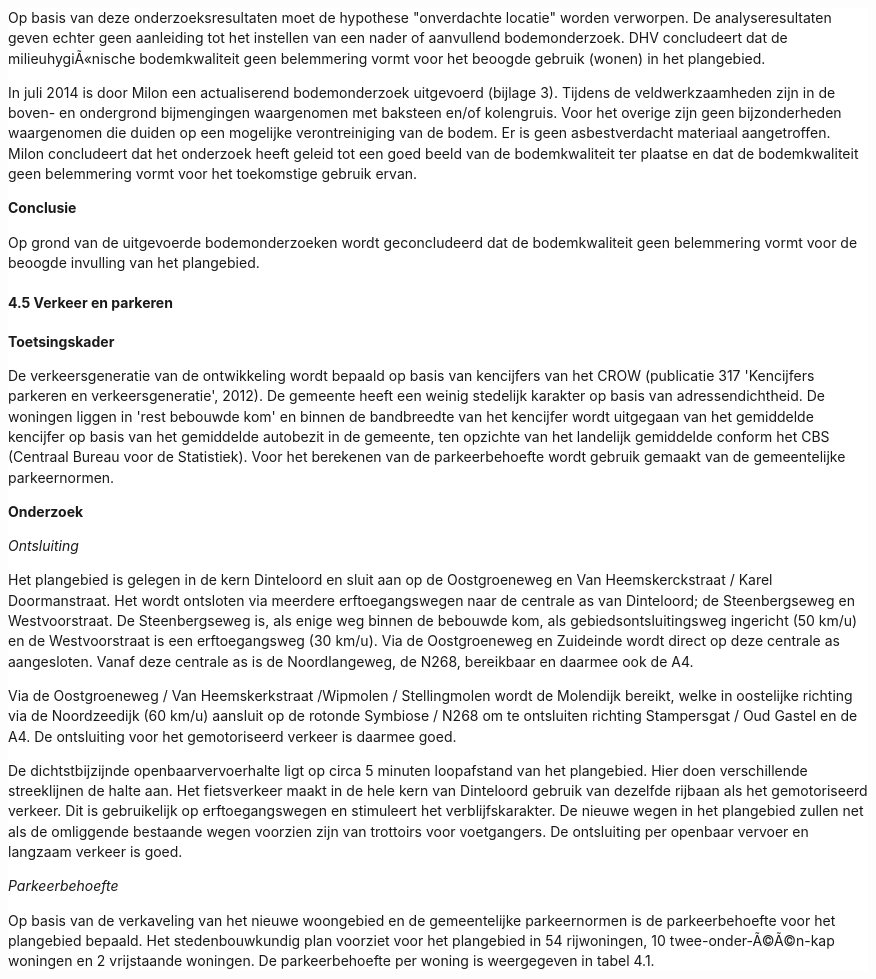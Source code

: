 Op basis van deze onderzoeksresultaten moet de hypothese "onverdachte locatie" worden verworpen. De analyseresultaten geven echter geen aanleiding tot het instellen van een nader of aanvullend bodemonderzoek. DHV concludeert dat de milieuhygiÃ«nische bodemkwaliteit geen belemmering vormt voor het beoogde gebruik (wonen) in het plangebied.

In juli 2014 is door Milon een actualiserend bodemonderzoek uitgevoerd (bijlage 3). Tijdens de veldwerkzaamheden zijn in de boven\- en ondergrond bijmengingen waargenomen met baksteen en/of kolengruis. Voor het overige zijn geen bijzonderheden waargenomen die duiden op een mogelijke verontreiniging van de bodem. Er is geen asbestverdacht materiaal aangetroffen. Milon concludeert dat het onderzoek heeft geleid tot een goed beeld van de bodemkwaliteit ter plaatse en dat de bodemkwaliteit geen belemmering vormt voor het toekomstige gebruik ervan.

**Conclusie**

Op grond van de uitgevoerde bodemonderzoeken wordt geconcludeerd dat de bodemkwaliteit geen belemmering vormt voor de beoogde invulling van het plangebied.

#### 4\.5 Verkeer en parkeren

**Toetsingskader**

De verkeersgeneratie van de ontwikkeling wordt bepaald op basis van kencijfers van het CROW (publicatie 317 'Kencijfers parkeren en verkeersgeneratie', 2012\). De gemeente heeft een weinig stedelijk karakter op basis van adressendichtheid. De woningen liggen in 'rest bebouwde kom' en binnen de bandbreedte van het kencijfer wordt uitgegaan van het gemiddelde kencijfer op basis van het gemiddelde autobezit in de gemeente, ten opzichte van het landelijk gemiddelde conform het CBS (Centraal Bureau voor de Statistiek). Voor het berekenen van de parkeerbehoefte wordt gebruik gemaakt van de gemeentelijke parkeernormen.

**Onderzoek**

*Ontsluiting*

Het plangebied is gelegen in de kern Dinteloord en sluit aan op de Oostgroeneweg en Van Heemskerckstraat / Karel Doormanstraat. Het wordt ontsloten via meerdere erftoegangswegen naar de centrale as van Dinteloord; de Steenbergseweg en Westvoorstraat. De Steenbergseweg is, als enige weg binnen de bebouwde kom, als gebiedsontsluitingsweg ingericht (50 km/u) en de Westvoorstraat is een erftoegangsweg (30 km/u). Via de Oostgroeneweg en Zuideinde wordt direct op deze centrale as aangesloten. Vanaf deze centrale as is de Noordlangeweg, de N268, bereikbaar en daarmee ook de A4\.

Via de Oostgroeneweg / Van Heemskerkstraat /Wipmolen / Stellingmolen wordt de Molendijk bereikt, welke in oostelijke richting via de Noordzeedijk (60 km/u) aansluit op de rotonde Symbiose / N268 om te ontsluiten richting Stampersgat / Oud Gastel en de A4\. De ontsluiting voor het gemotoriseerd verkeer is daarmee goed.

De dichtstbijzijnde openbaarvervoerhalte ligt op circa 5 minuten loopafstand van het plangebied. Hier doen verschillende streeklijnen de halte aan. Het fietsverkeer maakt in de hele kern van Dinteloord gebruik van dezelfde rijbaan als het gemotoriseerd verkeer. Dit is gebruikelijk op erftoegangswegen en stimuleert het verblijfskarakter. De nieuwe wegen in het plangebied zullen net als de omliggende bestaande wegen voorzien zijn van trottoirs voor voetgangers. De ontsluiting per openbaar vervoer en langzaam verkeer is goed.

*Parkeerbehoefte*

Op basis van de verkaveling van het nieuwe woongebied en de gemeentelijke parkeernormen is de parkeerbehoefte voor het plangebied bepaald. Het stedenbouwkundig plan voorziet voor het plangebied in 54 rijwoningen, 10 twee\-onder\-Ã©Ã©n\-kap woningen en 2 vrijstaande woningen. De parkeerbehoefte per woning is weergegeven in tabel 4\.1\.
